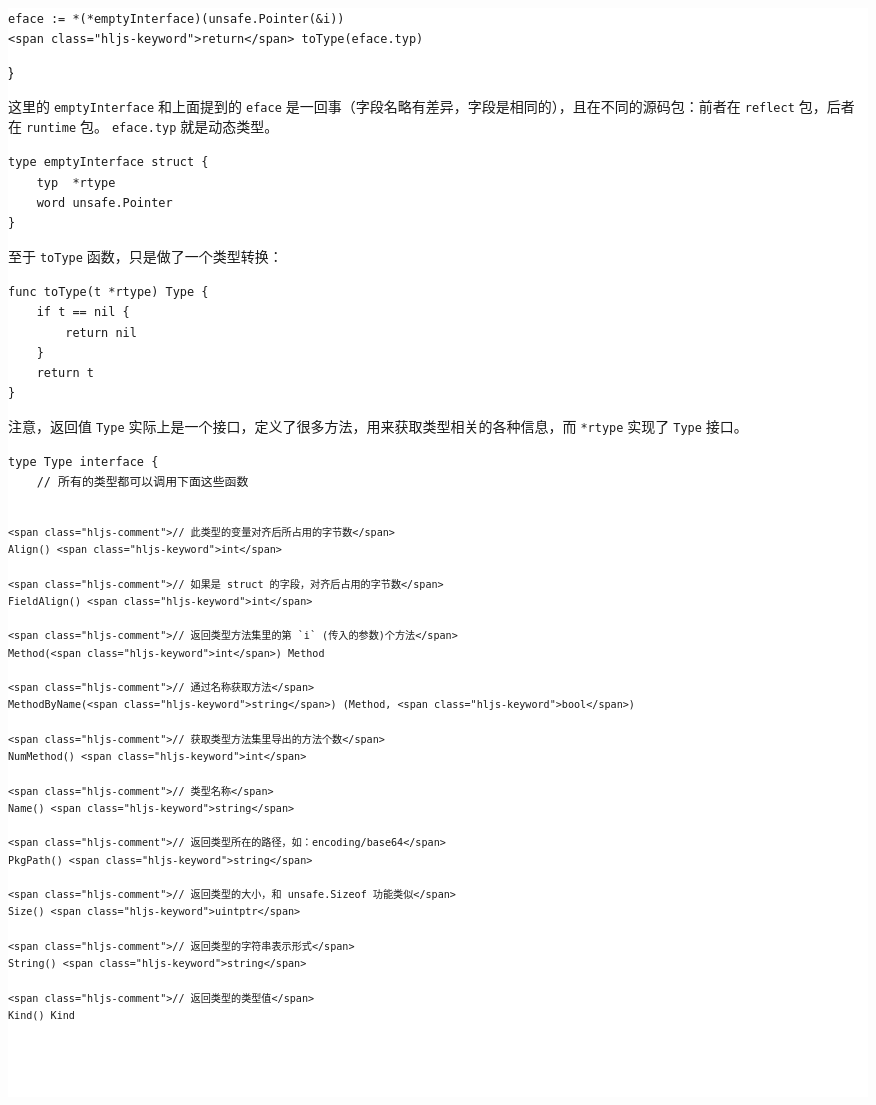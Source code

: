     eface := *(*emptyInterface)(unsafe.Pointer(&i))
    <span class="hljs-keyword">return</span> toType(eface.typ)
}</code></pre>
<p>这里的 <code>emptyInterface</code> 和上面提到的 <code>eface</code> 是一回事（字段名略有差异，字段是相同的），且在不同的源码包：前者在 <code>reflect</code> 包，后者在 <code>runtime</code> 包。 <code>eface.typ</code> 就是动态类型。</p>
<pre class="golang"><code class="hljs go"><span class="hljs-keyword">type</span> emptyInterface <span class="hljs-keyword">struct</span> {
    typ  *rtype
    word unsafe.Pointer
}</code></pre>
<p>至于 <code>toType</code> 函数，只是做了一个类型转换：</p>
<pre class="golang"><code class="hljs go"><span class="hljs-function"><span class="hljs-keyword">func</span> <span class="hljs-title">toType</span><span class="hljs-params">(t *rtype)</span> <span class="hljs-title">Type</span></span> {
    <span class="hljs-keyword">if</span> t == <span class="hljs-literal">nil</span> {
        <span class="hljs-keyword">return</span> <span class="hljs-literal">nil</span>
    }
    <span class="hljs-keyword">return</span> t
}</code></pre>
<p>注意，返回值 <code>Type</code> 实际上是一个接口，定义了很多方法，用来获取类型相关的各种信息，而 <code>*rtype</code> 实现了 <code>Type</code> 接口。</p>
<pre class="golang"><code class="hljs go"><span class="hljs-keyword">type</span> Type <span class="hljs-keyword">interface</span> {
    <span class="hljs-comment">// 所有的类型都可以调用下面这些函数</span>

    <span class="hljs-comment">// 此类型的变量对齐后所占用的字节数</span>
    Align() <span class="hljs-keyword">int</span>
    
    <span class="hljs-comment">// 如果是 struct 的字段，对齐后占用的字节数</span>
    FieldAlign() <span class="hljs-keyword">int</span>

    <span class="hljs-comment">// 返回类型方法集里的第 `i` (传入的参数)个方法</span>
    Method(<span class="hljs-keyword">int</span>) Method

    <span class="hljs-comment">// 通过名称获取方法</span>
    MethodByName(<span class="hljs-keyword">string</span>) (Method, <span class="hljs-keyword">bool</span>)

    <span class="hljs-comment">// 获取类型方法集里导出的方法个数</span>
    NumMethod() <span class="hljs-keyword">int</span>

    <span class="hljs-comment">// 类型名称</span>
    Name() <span class="hljs-keyword">string</span>

    <span class="hljs-comment">// 返回类型所在的路径，如：encoding/base64</span>
    PkgPath() <span class="hljs-keyword">string</span>

    <span class="hljs-comment">// 返回类型的大小，和 unsafe.Sizeof 功能类似</span>
    Size() <span class="hljs-keyword">uintptr</span>

    <span class="hljs-comment">// 返回类型的字符串表示形式</span>
    String() <span class="hljs-keyword">string</span>

    <span class="hljs-comment">// 返回类型的类型值</span>
    Kind() Kind
